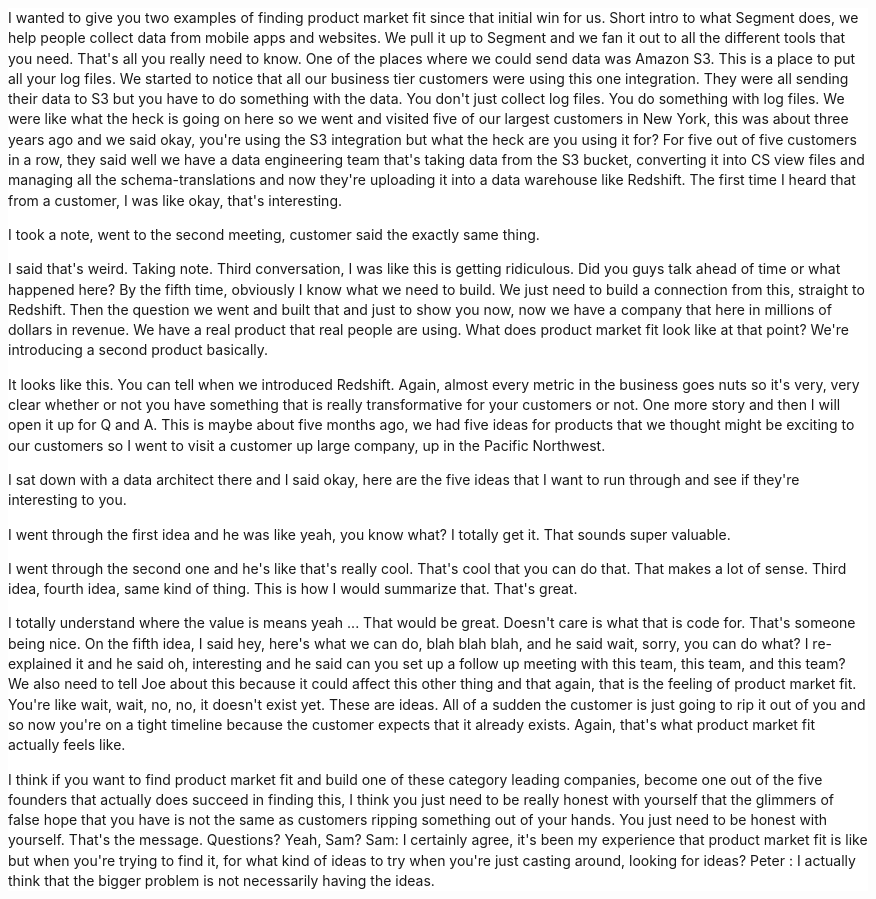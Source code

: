 I wanted to give you two examples of finding product market fit  since that initial win for us. Short intro to what Segment does, we help people  collect data from mobile apps and websites. We pull it up to Segment and we  fan it out to all the different tools that you need. That's all you really  need to know. One of the places where we could send data was Amazon S3.  This is a place to put all your log files. We started to notice that  all our business tier customers were using this one integration. They were all sending their  data to S3 but you have to do something with the data. You don't just  collect log files. You do something with log files. We were like what the heck  is going on here so we went and visited five of our largest customers in  New York, this was about three years ago and we said okay, you're using the  S3 integration but what the heck are you using it for? For five out of  five customers in a row, they said well we have a data engineering team that's  taking data from the S3 bucket, converting it into CS view files and managing all  the schema-translations and now they're uploading it into a data warehouse like Redshift. The first  time I heard that from a customer, I was like okay, that's interesting.

I took  a note, went to the second meeting, customer said the exactly same thing.

I said  that's weird. Taking note. Third conversation, I was like this is getting ridiculous. Did you  guys talk ahead of time or what happened here? By the fifth time, obviously I  know what we need to build. We just need to build a connection from this,  straight to Redshift. Then the question we went and built that and just to show  you now, now we have a company that here in millions of dollars in revenue.  We have a real product that real people are using. What does product market fit  look like at that point? We're introducing a second product basically.

It looks like this.  You can tell when we introduced Redshift. Again, almost every metric in the business goes  nuts so it's very, very clear whether or not you have something that is really  transformative for your customers or not. One more story and then I will open it  up for Q and A. This is maybe about five months ago, we had five  ideas for products that we thought might be exciting to our customers so I went  to visit a customer up large company, up in the Pacific Northwest.

I sat down  with a data architect there and I said okay, here are the five ideas that  I want to run through and see if they're interesting to you.

I went through  the first idea and he was like yeah, you know what? I totally get it.  That sounds super valuable.

I went through the second one and he's like that's really  cool. That's cool that you can do that. That makes a lot of sense. Third  idea, fourth idea, same kind of thing. This is how I would summarize that. That's  great.

I totally understand where the value is means yeah ... That would be great.  Doesn't care is what that is code for. That's someone being nice. On the fifth  idea, I said hey, here's what we can do, blah blah blah, and he said  wait, sorry, you can do what? I re-explained it and he said oh, interesting and  he said can you set up a follow up meeting with this team, this team,  and this team? We also need to tell Joe about this because it could affect  this other thing and that again, that is the feeling of product market fit. You're  like wait, wait, no, no, it doesn't exist yet. These are ideas. All of a  sudden the customer is just going to rip it out of you and so now  you're on a tight timeline because the customer expects that it already exists. Again, that's  what product market fit actually feels like.

I think if you want to find product  market fit and build one of these category leading companies, become one out of the  five founders that actually does succeed in finding this, I think you just need to  be really honest with yourself that the glimmers of false hope that you have is  not the same as customers ripping something out of your hands. You just need to  be honest with yourself. That's the message. Questions? Yeah, Sam?
Sam: I certainly agree, it's been my experience that product market fit is like but when  you're trying to find it, for what kind of ideas to try when you're just  casting around, looking for ideas?
Peter : I actually think that the bigger problem is not necessarily having the ideas.
